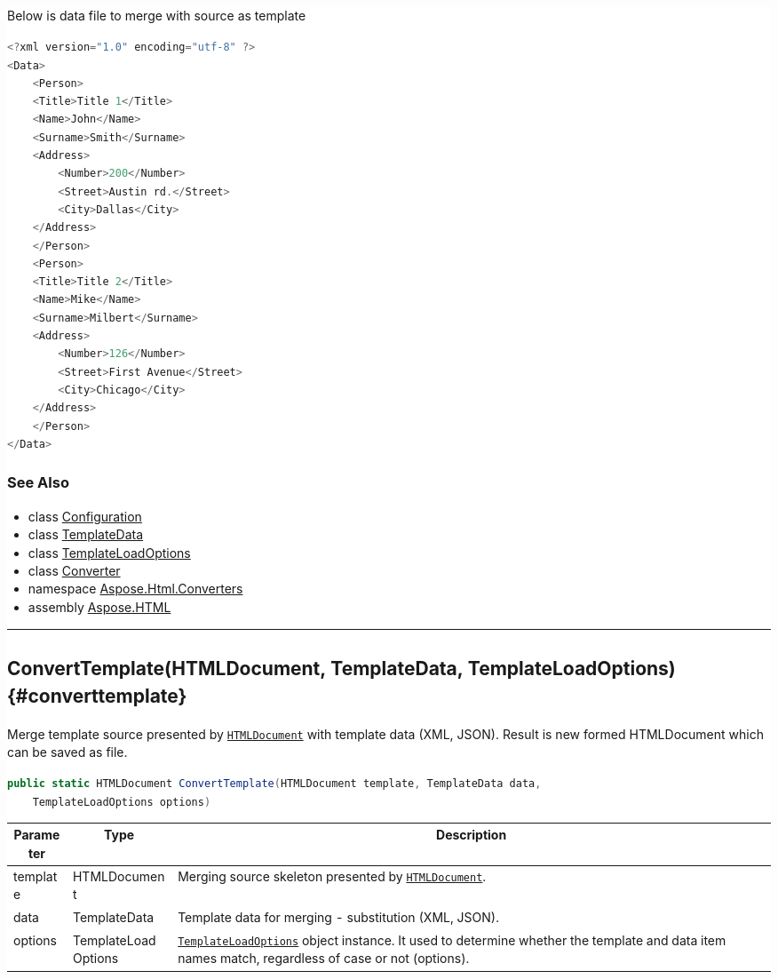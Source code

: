 Below is data file to merge with source as template

```csharp
<?xml version="1.0" encoding="utf-8" ?>
<Data>
	<Person>
	<Title>Title 1</Title>
	<Name>John</Name>
	<Surname>Smith</Surname>
	<Address>
		<Number>200</Number>
		<Street>Austin rd.</Street>
		<City>Dallas</City>
	</Address>
	</Person>
	<Person>
	<Title>Title 2</Title>
	<Name>Mike</Name>
	<Surname>Milbert</Surname>
	<Address>
		<Number>126</Number>
		<Street>First Avenue</Street>
		<City>Chicago</City>
	</Address>
	</Person>
</Data>
```

### See Also

* class [Configuration](../../../aspose.html/configuration/)
* class [TemplateData](../../templatedata/)
* class [TemplateLoadOptions](../../../aspose.html.loading/templateloadoptions/)
* class [Converter](../)
* namespace [Aspose.Html.Converters](../../converter/)
* assembly [Aspose.HTML](../../../)

---

## ConvertTemplate(HTMLDocument, TemplateData, TemplateLoadOptions) {#converttemplate}

Merge template source presented by [`HTMLDocument`](../../../aspose.html/htmldocument/) with template data (XML, JSON). Result is new formed HTMLDocument which can be saved as file.

```csharp
public static HTMLDocument ConvertTemplate(HTMLDocument template, TemplateData data, 
    TemplateLoadOptions options)
```

| Parameter | Type | Description |
| --- | --- | --- |
| template | HTMLDocument | Merging source skeleton presented by [`HTMLDocument`](../../../aspose.html/htmldocument/). |
| data | TemplateData | Template data for merging - substitution (XML, JSON). |
| options | TemplateLoadOptions | [`TemplateLoadOptions`](../../../aspose.html.loading/templateloadoptions/) object instance. It used to determine whether the template and data item names match, regardless of case or not (options). |
